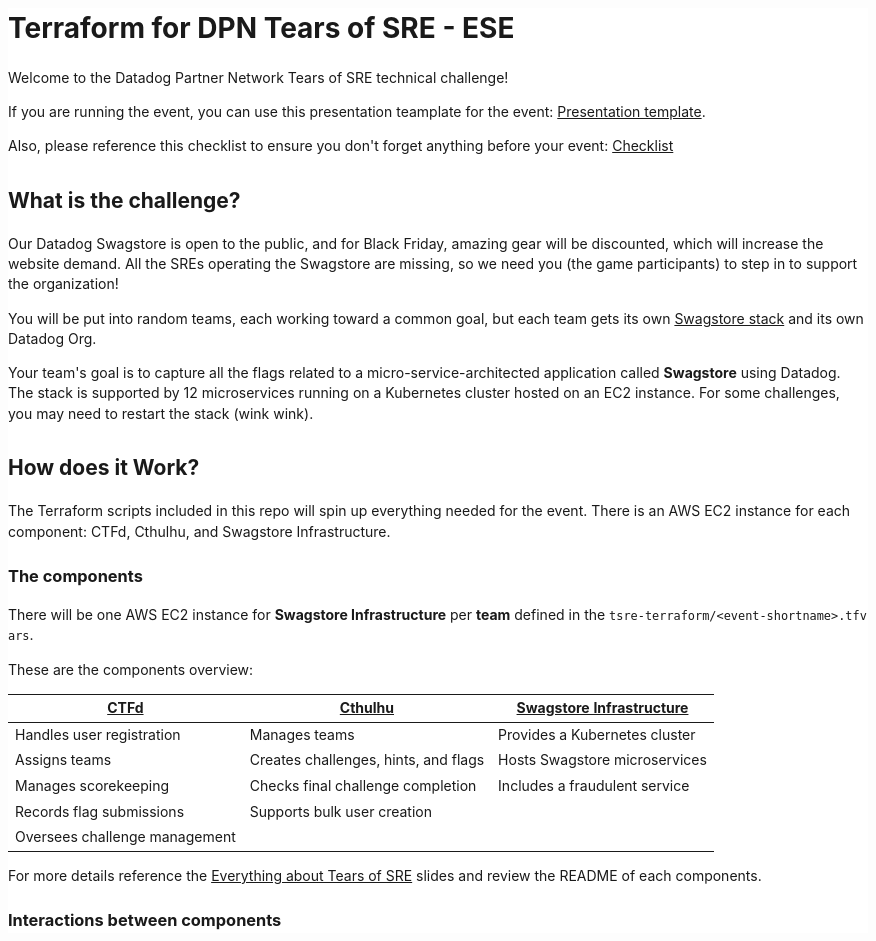 # Terraform for DPN Tears of SRE - ESE 
Welcome to the Datadog Partner Network Tears of SRE technical challenge!

If you are running the event, you can use this presentation teamplate for the event: [Presentation template](https://docs.google.com/presentation/d/1FNWH_JEhXRNPdYF11POoPmIs1f7wVb3ZGBt7UfNjMdE).

Also, please reference this checklist to ensure you don't forget anything before your event: [Checklist](https://datadoghq.atlassian.net/wiki/spaces/~712020763ace46fee348628d3ced185ecdd88c/pages/3920199823/Tears+of+SRE+Workshop+Checklist+Template)

## What is the challenge?
Our Datadog Swagstore is open to the public, and for Black Friday, amazing gear will be discounted, which will increase the website demand. All the SREs operating the Swagstore are missing, so we need you (the game participants) to step in to support the organization!

You will be put into random teams, each working toward a common goal, but each team gets its own [Swagstore stack](https://github.com/DataDog/tsre-microservices) and its own Datadog Org.

Your team's goal is to capture all the flags related to a micro-service-architected application called **Swagstore** using Datadog. The stack is supported by 12 microservices running on a Kubernetes cluster hosted on an EC2 instance. For some challenges, you may need to restart the stack (wink wink).

## How does it Work?
The Terraform scripts included in this repo will spin up everything needed for the event. There is an AWS EC2 instance for each component: CTFd, Cthulhu, and Swagstore Infrastructure.

### The components
There will be one AWS EC2 instance for **Swagstore Infrastructure** per **team** defined in the `tsre-terraform/<event-shortname>.tfvars`.

These are the components overview:

|[CTFd](https://github.com/DataDog/pts-CTFd)|[Cthulhu](https://github.com/DataDog/tsre-cthulhu)|[Swagstore Infrastructure](https://github.com/DataDog/tsre-microservices)|
|--------|-----------|-----------------------|
|Handles user registration|Manages teams|Provides a Kubernetes cluster|
|Assigns teams|Creates challenges, hints, and flags|Hosts Swagstore microservices|
|Manages scorekeeping|Checks final challenge completion|Includes a fraudulent service|
|Records flag submissions|Supports bulk user creation||
|Oversees challenge management|||

For more details reference the [Everything about Tears of SRE](https://docs.google.com/presentation/d/1zoecX0HqGsSVuyw2Rc_OOXZGPYgBV5VDtWt4dsxRYzE/edit#slide=id.g1e07bf1996f_3_1588) slides and review the README of each components.

### Interactions between components